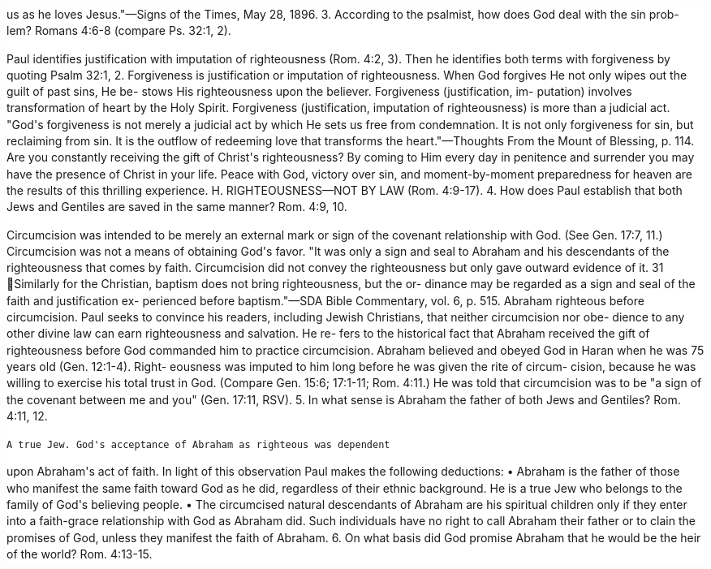 us as he loves Jesus."—Signs of the Times, May 28, 1896.
3. According to the psalmist, how does God deal with the sin prob-
   lem? Romans 4:6-8 (compare Ps. 32:1, 2).


   Paul identifies justification with imputation of righteousness (Rom. 4:2,
3). Then he identifies both terms with forgiveness by quoting Psalm 32:1,
2. Forgiveness is justification or imputation of righteousness.
   When God forgives He not only wipes out the guilt of past sins, He be-
stows His righteousness upon the believer. Forgiveness (justification, im-
putation) involves transformation of heart by the Holy Spirit.
   Forgiveness (justification, imputation of righteousness) is more
than a judicial act. "God's forgiveness is not merely a judicial act by
which He sets us free from condemnation. It is not only forgiveness for sin,
but reclaiming from sin. It is the outflow of redeeming love that transforms
the heart."—Thoughts From the Mount of Blessing, p. 114.
   Are you constantly receiving the gift of Christ's righteousness? By
coming to Him every day in penitence and surrender you may have the
presence of Christ in your life. Peace with God, victory over sin, and
moment-by-moment preparedness for heaven are the results of this
thrilling experience.
H. RIGHTEOUSNESS—NOT BY LAW (Rom. 4:9-17).
4. How does Paul establish that both Jews and Gentiles are saved in
   the same manner? Rom. 4:9, 10.


   Circumcision was intended to be merely an external mark or sign of the
covenant relationship with God. (See Gen. 17:7, 11.) Circumcision was not
a means of obtaining God's favor. "It was only a sign and seal to Abraham
and his descendants of the righteousness that comes by faith. Circumcision
did not convey the righteousness but only gave outward evidence of it.
                                                                        31
Similarly for the Christian, baptism does not bring righteousness, but the or-
dinance may be regarded as a sign and seal of the faith and justification ex-
perienced before baptism."—SDA Bible Commentary, vol. 6, p. 515.
   Abraham righteous before circumcision. Paul seeks to convince his
readers, including Jewish Christians, that neither circumcision nor obe-
dience to any other divine law can earn righteousness and salvation. He re-
fers to the historical fact that Abraham received the gift of righteousness
before God commanded him to practice circumcision. Abraham believed
and obeyed God in Haran when he was 75 years old (Gen. 12:1-4). Right-
eousness was imputed to him long before he was given the rite of circum-
cision, because he was willing to exercise his total trust in God. (Compare
Gen. 15:6; 17:1-11; Rom. 4:11.) He was told that circumcision was to be
"a sign of the covenant between me and you" (Gen. 17:11, RSV).
5. In what sense is Abraham the father of both Jews and Gentiles?
   Rom. 4:11, 12.


    A true Jew. God's acceptance of Abraham as righteous was dependent
upon Abraham's act of faith. In light of this observation Paul makes the
following deductions:
   • Abraham is the father of those who manifest the same faith toward
God as he did, regardless of their ethnic background. He is a true Jew who
belongs to the family of God's believing people.
   • The circumcised natural descendants of Abraham are his spiritual
children only if they enter into a faith-grace relationship with God as
Abraham did. Such individuals have no right to call Abraham their father
or to clain the promises of God, unless they manifest the faith of Abraham.
6. On what basis did God promise Abraham that he would be the
   heir of the world? Rom. 4:13-15.
